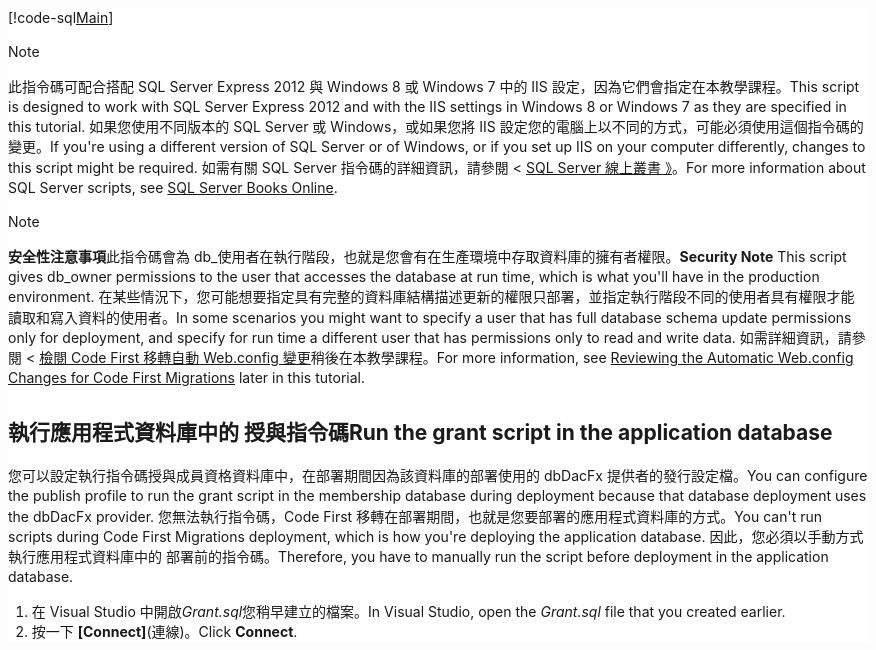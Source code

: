 [!code-sql[Main](deploying-to-iis/samples/sample2.sql)]

> [!NOTE]
> <span data-ttu-id="ee19f-192">此指令碼可配合搭配 SQL Server Express 2012 與 Windows 8 或 Windows 7 中的 IIS 設定，因為它們會指定在本教學課程。</span><span class="sxs-lookup"><span data-stu-id="ee19f-192">This script is designed to work with SQL Server Express 2012 and with the IIS settings in Windows 8 or Windows 7 as they are specified in this tutorial.</span></span> <span data-ttu-id="ee19f-193">如果您使用不同版本的 SQL Server 或 Windows，或如果您將 IIS 設定您的電腦上以不同的方式，可能必須使用這個指令碼的變更。</span><span class="sxs-lookup"><span data-stu-id="ee19f-193">If you're using a different version of SQL Server or of Windows, or if you set up IIS on your computer differently, changes to this script might be required.</span></span> <span data-ttu-id="ee19f-194">如需有關 SQL Server 指令碼的詳細資訊，請參閱 < [SQL Server 線上叢書 》](https://go.microsoft.com/fwlink/?LinkId=132511)。</span><span class="sxs-lookup"><span data-stu-id="ee19f-194">For more information about SQL Server scripts, see [SQL Server Books Online](https://go.microsoft.com/fwlink/?LinkId=132511).</span></span>


> [!NOTE] 
> 
> <span data-ttu-id="ee19f-195">**安全性注意事項**此指令碼會為 db\_使用者在執行階段，也就是您會有在生產環境中存取資料庫的擁有者權限。</span><span class="sxs-lookup"><span data-stu-id="ee19f-195">**Security Note** This script gives db\_owner permissions to the user that accesses the database at run time, which is what you'll have in the production environment.</span></span> <span data-ttu-id="ee19f-196">在某些情況下，您可能想要指定具有完整的資料庫結構描述更新的權限只部署，並指定執行階段不同的使用者具有權限才能讀取和寫入資料的使用者。</span><span class="sxs-lookup"><span data-stu-id="ee19f-196">In some scenarios you might want to specify a user that has full database schema update permissions only for deployment, and specify for run time a different user that has permissions only to read and write data.</span></span> <span data-ttu-id="ee19f-197">如需詳細資訊，請參閱 <<c0> [ 檢閱 Code First 移轉自動 Web.config 變更](#reviewingmigrations)稍後在本教學課程。</span><span class="sxs-lookup"><span data-stu-id="ee19f-197">For more information, see [Reviewing the Automatic Web.config Changes for Code First Migrations](#reviewingmigrations) later in this tutorial.</span></span>


<a id="publish"></a>

## <a name="run-the-grant-script-in-the-application-database"></a><span data-ttu-id="ee19f-198">執行應用程式資料庫中的 授與指令碼</span><span class="sxs-lookup"><span data-stu-id="ee19f-198">Run the grant script in the application database</span></span>

<span data-ttu-id="ee19f-199">您可以設定執行指令碼授與成員資格資料庫中，在部署期間因為該資料庫的部署使用的 dbDacFx 提供者的發行設定檔。</span><span class="sxs-lookup"><span data-stu-id="ee19f-199">You can configure the publish profile to run the grant script in the membership database during deployment because that database deployment uses the dbDacFx provider.</span></span> <span data-ttu-id="ee19f-200">您無法執行指令碼，Code First 移轉在部署期間，也就是您要部署的應用程式資料庫的方式。</span><span class="sxs-lookup"><span data-stu-id="ee19f-200">You can't run scripts during Code First Migrations deployment, which is how you're deploying the application database.</span></span> <span data-ttu-id="ee19f-201">因此，您必須以手動方式執行應用程式資料庫中的 部署前的指令碼。</span><span class="sxs-lookup"><span data-stu-id="ee19f-201">Therefore, you have to manually run the script before deployment in the application database.</span></span>

1. <span data-ttu-id="ee19f-202">在 Visual Studio 中開啟*Grant.sql*您稍早建立的檔案。</span><span class="sxs-lookup"><span data-stu-id="ee19f-202">In Visual Studio, open the *Grant.sql* file that you created earlier.</span></span>
2. <span data-ttu-id="ee19f-203">按一下 **[Connect]**(連線)。</span><span class="sxs-lookup"><span data-stu-id="ee19f-203">Click **Connect**.</span></span> 
